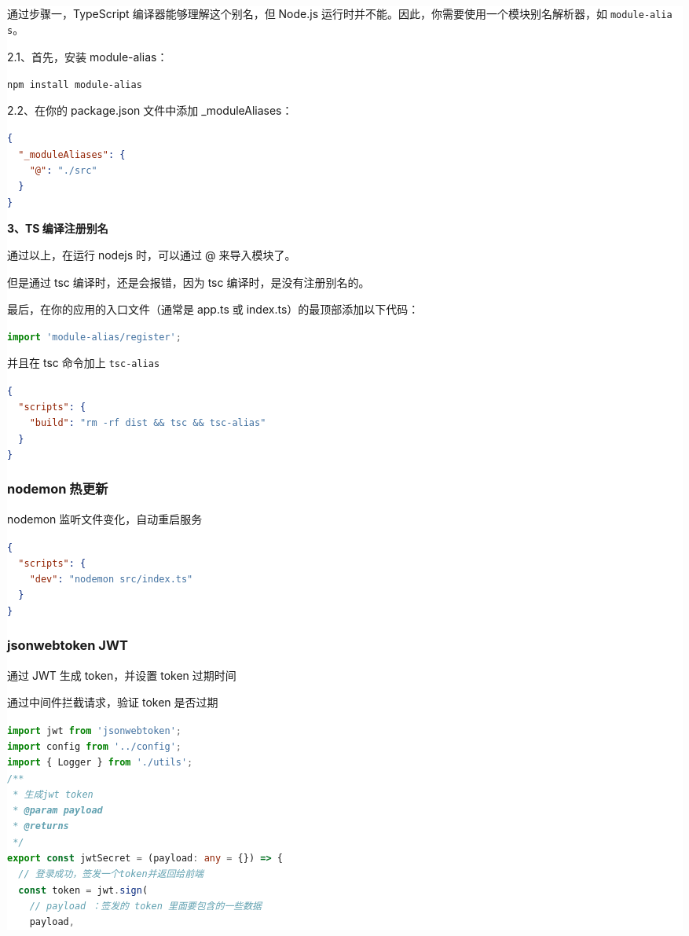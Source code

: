 通过步骤一，TypeScript 编译器能够理解这个别名，但 Node.js 运行时并不能。因此，你需要使用一个模块别名解析器，如 `module-alias`。

2.1、首先，安装 module-alias：

```bash
npm install module-alias
```

2.2、在你的 package.json 文件中添加 \_moduleAliases：

```json
{
  "_moduleAliases": {
    "@": "./src"
  }
}
```

**3、TS 编译注册别名**

通过以上，在运行 nodejs 时，可以通过 @ 来导入模块了。

但是通过 tsc 编译时，还是会报错，因为 tsc 编译时，是没有注册别名的。

最后，在你的应用的入口文件（通常是 app.ts 或 index.ts）的最顶部添加以下代码：

```ts
import 'module-alias/register';
```

并且在 tsc 命令加上 `tsc-alias`

```json
{
  "scripts": {
    "build": "rm -rf dist && tsc && tsc-alias"
  }
}
```

### nodemon 热更新

nodemon 监听文件变化，自动重启服务

```json
{
  "scripts": {
    "dev": "nodemon src/index.ts"
  }
}
```

### jsonwebtoken JWT

通过 JWT 生成 token，并设置 token 过期时间

通过中间件拦截请求，验证 token 是否过期

```ts
import jwt from 'jsonwebtoken';
import config from '../config';
import { Logger } from './utils';
/**
 * 生成jwt token
 * @param payload
 * @returns
 */
export const jwtSecret = (payload: any = {}) => {
  // 登录成功，签发一个token并返回给前端
  const token = jwt.sign(
    // payload ：签发的 token 里面要包含的一些数据
    payload,
```